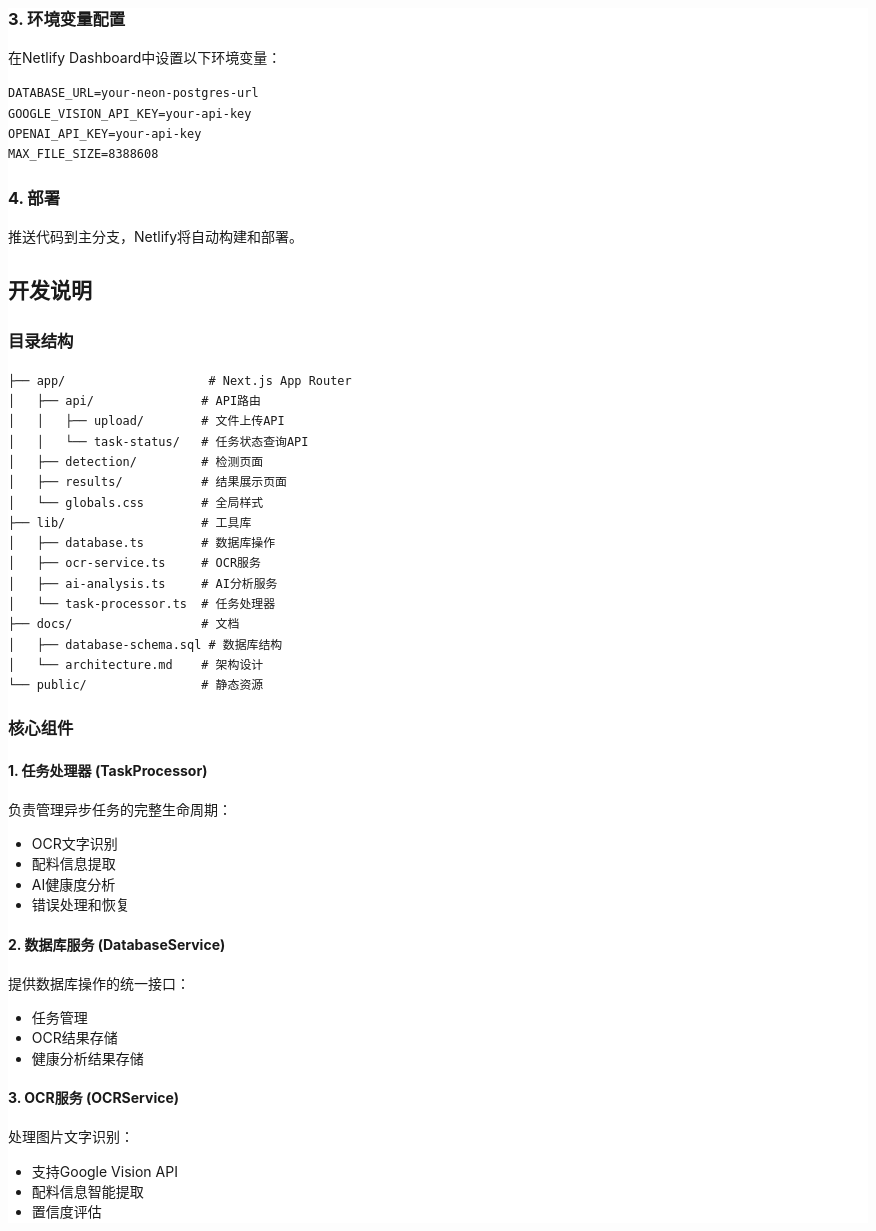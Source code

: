 ### 3. 环境变量配置
在Netlify Dashboard中设置以下环境变量：
```
DATABASE_URL=your-neon-postgres-url
GOOGLE_VISION_API_KEY=your-api-key
OPENAI_API_KEY=your-api-key
MAX_FILE_SIZE=8388608
```

### 4. 部署
推送代码到主分支，Netlify将自动构建和部署。

## 开发说明

### 目录结构
```
├── app/                    # Next.js App Router
│   ├── api/               # API路由
│   │   ├── upload/        # 文件上传API
│   │   └── task-status/   # 任务状态查询API
│   ├── detection/         # 检测页面
│   ├── results/           # 结果展示页面
│   └── globals.css        # 全局样式
├── lib/                   # 工具库
│   ├── database.ts        # 数据库操作
│   ├── ocr-service.ts     # OCR服务
│   ├── ai-analysis.ts     # AI分析服务
│   └── task-processor.ts  # 任务处理器
├── docs/                  # 文档
│   ├── database-schema.sql # 数据库结构
│   └── architecture.md    # 架构设计
└── public/                # 静态资源
```

### 核心组件

#### 1. 任务处理器 (TaskProcessor)
负责管理异步任务的完整生命周期：
- OCR文字识别
- 配料信息提取
- AI健康度分析
- 错误处理和恢复

#### 2. 数据库服务 (DatabaseService)
提供数据库操作的统一接口：
- 任务管理
- OCR结果存储
- 健康分析结果存储

#### 3. OCR服务 (OCRService)
处理图片文字识别：
- 支持Google Vision API
- 配料信息智能提取
- 置信度评估
